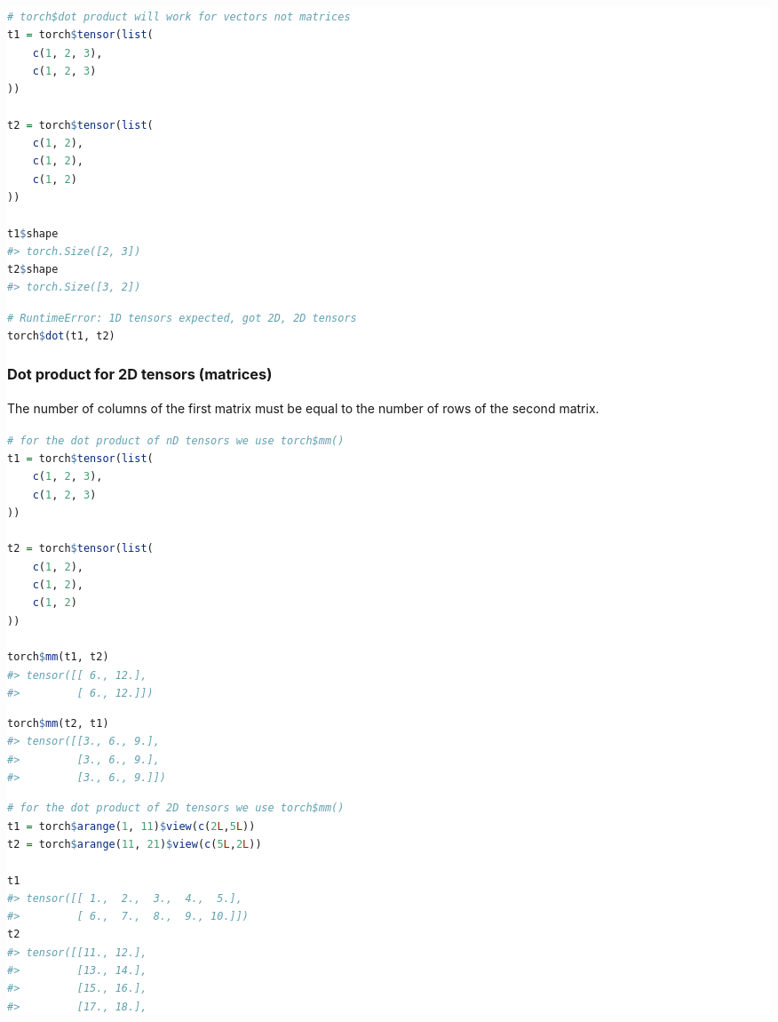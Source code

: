 ``` r
# torch$dot product will work for vectors not matrices
t1 = torch$tensor(list(
    c(1, 2, 3),
    c(1, 2, 3)
))

t2 = torch$tensor(list(
    c(1, 2),
    c(1, 2),
    c(1, 2)
))

t1$shape
#> torch.Size([2, 3])
t2$shape
#> torch.Size([3, 2])
```

``` r
# RuntimeError: 1D tensors expected, got 2D, 2D tensors
torch$dot(t1, t2)
```

### Dot product for 2D tensors (matrices)

The number of columns of the first matrix must be equal to the number of
rows of the second matrix.

``` r
# for the dot product of nD tensors we use torch$mm()
t1 = torch$tensor(list(
    c(1, 2, 3),
    c(1, 2, 3)
))

t2 = torch$tensor(list(
    c(1, 2),
    c(1, 2),
    c(1, 2)
))

torch$mm(t1, t2)
#> tensor([[ 6., 12.],
#>         [ 6., 12.]])
```

``` r
torch$mm(t2, t1)
#> tensor([[3., 6., 9.],
#>         [3., 6., 9.],
#>         [3., 6., 9.]])
```

``` r
# for the dot product of 2D tensors we use torch$mm()
t1 = torch$arange(1, 11)$view(c(2L,5L))
t2 = torch$arange(11, 21)$view(c(5L,2L))

t1
#> tensor([[ 1.,  2.,  3.,  4.,  5.],
#>         [ 6.,  7.,  8.,  9., 10.]])
t2
#> tensor([[11., 12.],
#>         [13., 14.],
#>         [15., 16.],
#>         [17., 18.],
```